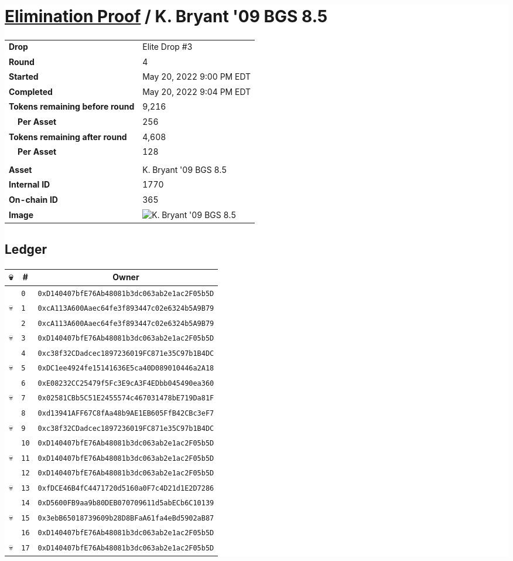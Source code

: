 # [Elimination Proof](./readme.md) / K. Bryant &#039;09 BGS 8.5

|||
|---|---|
| **Drop** | Elite Drop #3 |
| **Round** | 4 |
| **Started** | May 20, 2022 9:00 PM EDT |
| **Completed** | May 20, 2022 9:04 PM EDT |
| **Tokens remaining before round** | 9,216 |
| **&nbsp;&nbsp;&nbsp;&nbsp;Per Asset** | 256 |
| **Tokens remaining after round** | 4,608 |
| **&nbsp;&nbsp;&nbsp;&nbsp;Per Asset** | 128 |
| | |
| **Asset** | K. Bryant &#039;09 BGS 8.5 |
| **Internal ID** | 1770 |
| **On-chain ID** | 365 |
| **Image** | <img src="https://tcdn.blokpax.com/9648a5d9-1834-45e8-ac83-6eb54858e7de/ecc7ee4e4aa1bcf5315054431091b564547dd9cc84bf77d28abdb3c26224bc23.png" height="200" alt="K. Bryant &#039;09 BGS 8.5" /> |

## Ledger

| 💀 | # | Owner |
| --- | --- | --- |
|  | `0` | `0xD140407bfE76Ab48081b3dc063ab2e1ac2F05b5D` |
| 💀 | `1` | `0xcA113A600Aaec64fe3f893447c02e6324b5A9B79` |
|  | `2` | `0xcA113A600Aaec64fe3f893447c02e6324b5A9B79` |
| 💀 | `3` | `0xD140407bfE76Ab48081b3dc063ab2e1ac2F05b5D` |
|  | `4` | `0xc38f32CDadcec1897236019FC871e35C97b1B4DC` |
| 💀 | `5` | `0xDC1ee4924fe15141636E5ca40D089010446a2A18` |
|  | `6` | `0xE08232CC25479f5Fc3E9cA3F4EDbb045490ea360` |
| 💀 | `7` | `0x02581CBb5C51E2455574c467031478bE719Da81F` |
|  | `8` | `0xd13941AFF67C8fAa48b9AE1EB605FfB42CBc3eF7` |
| 💀 | `9` | `0xc38f32CDadcec1897236019FC871e35C97b1B4DC` |
|  | `10` | `0xD140407bfE76Ab48081b3dc063ab2e1ac2F05b5D` |
| 💀 | `11` | `0xD140407bfE76Ab48081b3dc063ab2e1ac2F05b5D` |
|  | `12` | `0xD140407bfE76Ab48081b3dc063ab2e1ac2F05b5D` |
| 💀 | `13` | `0xfDCE46B4fC4471720d5160a0F7c4D21d1E2D7286` |
|  | `14` | `0xD5600FB9aa9b80DEB070709611d5abECb6C10139` |
| 💀 | `15` | `0x3ebB65018739609b28D8BFaA61fa4eBd5902aB87` |
|  | `16` | `0xD140407bfE76Ab48081b3dc063ab2e1ac2F05b5D` |
| 💀 | `17` | `0xD140407bfE76Ab48081b3dc063ab2e1ac2F05b5D` |
